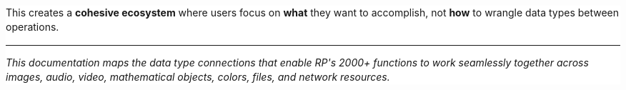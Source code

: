 This creates a **cohesive ecosystem** where users focus on **what** they want to accomplish, not **how** to wrangle data types between operations.

---

*This documentation maps the data type connections that enable RP's 2000+ functions to work seamlessly together across images, audio, video, mathematical objects, colors, files, and network resources.*